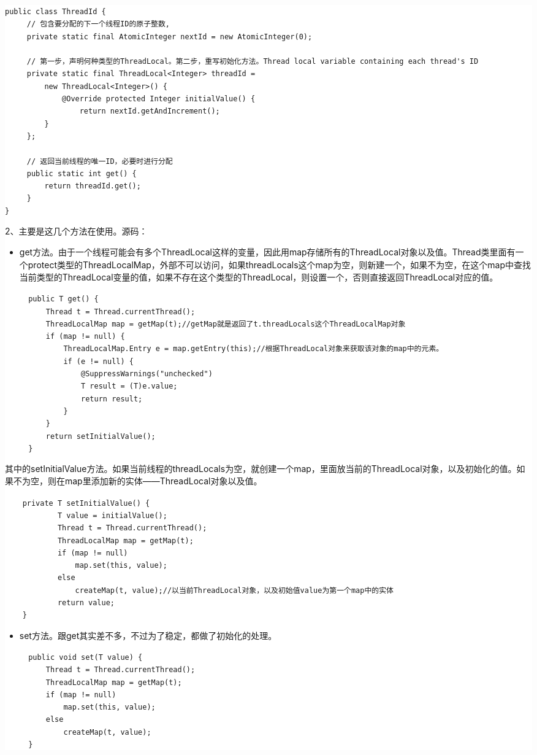 	public class ThreadId {
	     // 包含要分配的下一个线程ID的原子整数,
	     private static final AtomicInteger nextId = new AtomicInteger(0);
	
	     // 第一步，声明何种类型的ThreadLocal。第二步，重写初始化方法。Thread local variable containing each thread's ID
	     private static final ThreadLocal<Integer> threadId =
	         new ThreadLocal<Integer>() {
	             @Override protected Integer initialValue() {
	                 return nextId.getAndIncrement();
	         }
	     };
	
	     // 返回当前线程的唯一ID，必要时进行分配
	     public static int get() {
	         return threadId.get();
	     }
	}

2、主要是这几个方法在使用。源码：

- get方法。由于一个线程可能会有多个ThreadLocal这样的变量，因此用map存储所有的ThreadLocal对象以及值。Thread类里面有一个protect类型的ThreadLocalMap，外部不可以访问，如果threadLocals这个map为空，则新建一个，如果不为空，在这个map中查找当前类型的ThreadLocal变量的值，如果不存在这个类型的ThreadLocal，则设置一个，否则直接返回ThreadLocal对应的值。

	    public T get() {
	        Thread t = Thread.currentThread();
	        ThreadLocalMap map = getMap(t);//getMap就是返回了t.threadLocals这个ThreadLocalMap对象
	        if (map != null) {
	            ThreadLocalMap.Entry e = map.getEntry(this);//根据ThreadLocal对象来获取该对象的map中的元素。
	            if (e != null) {
	                @SuppressWarnings("unchecked")
	                T result = (T)e.value;
	                return result;
	            }
	        }
	        return setInitialValue();
	    }
其中的setInitialValue方法。如果当前线程的threadLocals为空，就创建一个map，里面放当前的ThreadLocal对象，以及初始化的值。如果不为空，则在map里添加新的实体——ThreadLocal对象以及值。

		private T setInitialValue() {
		        T value = initialValue();
		        Thread t = Thread.currentThread();
		        ThreadLocalMap map = getMap(t);
		        if (map != null)
		            map.set(this, value);
		        else
		            createMap(t, value);//以当前ThreadLocal对象，以及初始值value为第一个map中的实体
		        return value;
		}
- set方法。跟get其实差不多，不过为了稳定，都做了初始化的处理。

	    public void set(T value) {
	        Thread t = Thread.currentThread();
	        ThreadLocalMap map = getMap(t);
	        if (map != null)
	            map.set(this, value);
	        else
	            createMap(t, value);
	    }
